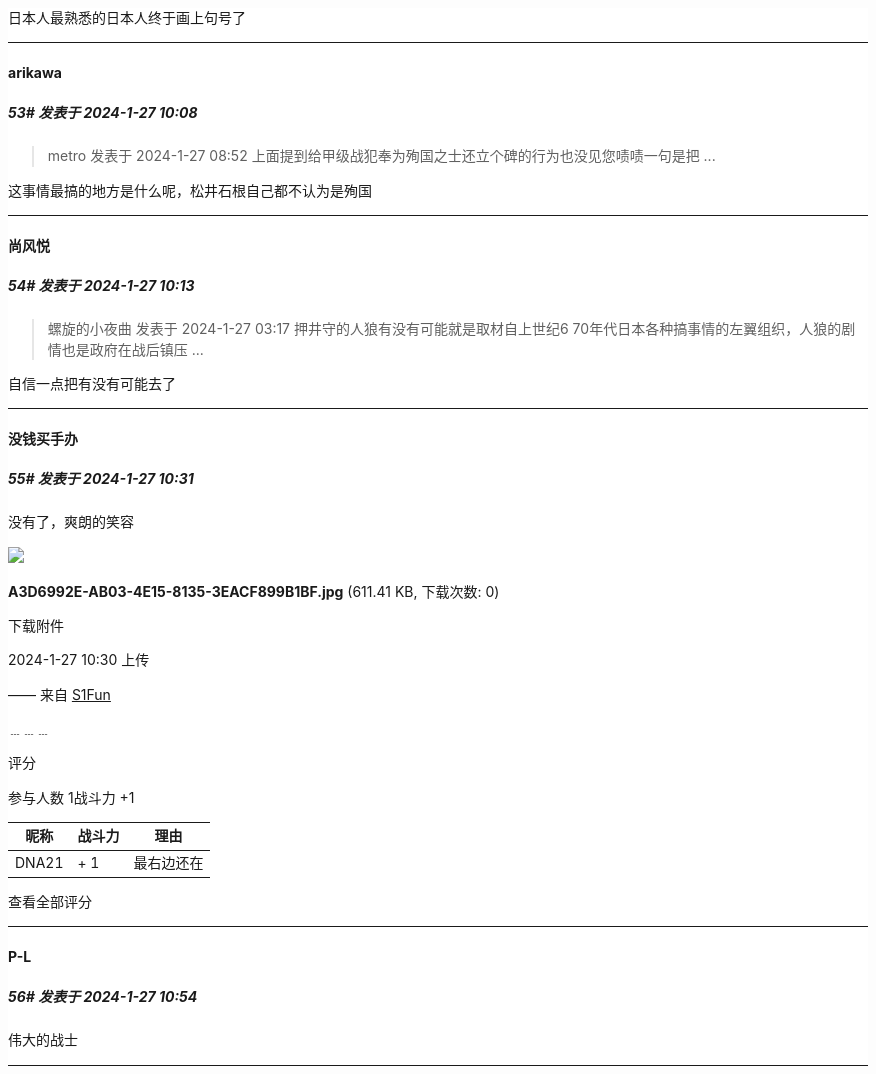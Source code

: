 日本人最熟悉的日本人终于画上句号了

*****

####  arikawa  
##### 53#       发表于 2024-1-27 10:08

<blockquote>metro 发表于 2024-1-27 08:52
上面提到给甲级战犯奉为殉国之士还立个碑的行为也没见您啧啧一句是把 ...</blockquote>
这事情最搞的地方是什么呢，松井石根自己都不认为是殉国

*****

####  尚风悦  
##### 54#       发表于 2024-1-27 10:13

<blockquote>螺旋的小夜曲 发表于 2024-1-27 03:17
押井守的人狼有没有可能就是取材自上世纪6 70年代日本各种搞事情的左翼组织，人狼的剧情也是政府在战后镇压 ...</blockquote>
自信一点把有没有可能去了

*****

####  没钱买手办  
##### 55#       发表于 2024-1-27 10:31

没有了，爽朗的笑容

<img src="https://img.saraba1st.com/forum/202401/27/103055n4z9c60orc0cobm6.jpg" referrerpolicy="no-referrer">

<strong>A3D6992E-AB03-4E15-8135-3EACF899B1BF.jpg</strong> (611.41 KB, 下载次数: 0)

下载附件

2024-1-27 10:30 上传

—— 来自 [S1Fun](https://s1fun.koalcat.com)

﹍﹍﹍

评分

 参与人数 1战斗力 +1

|昵称|战斗力|理由|
|----|---|---|
| DNA21| + 1|最右边还在|

查看全部评分

*****

####  P-L  
##### 56#       发表于 2024-1-27 10:54

伟大的战士

*****
